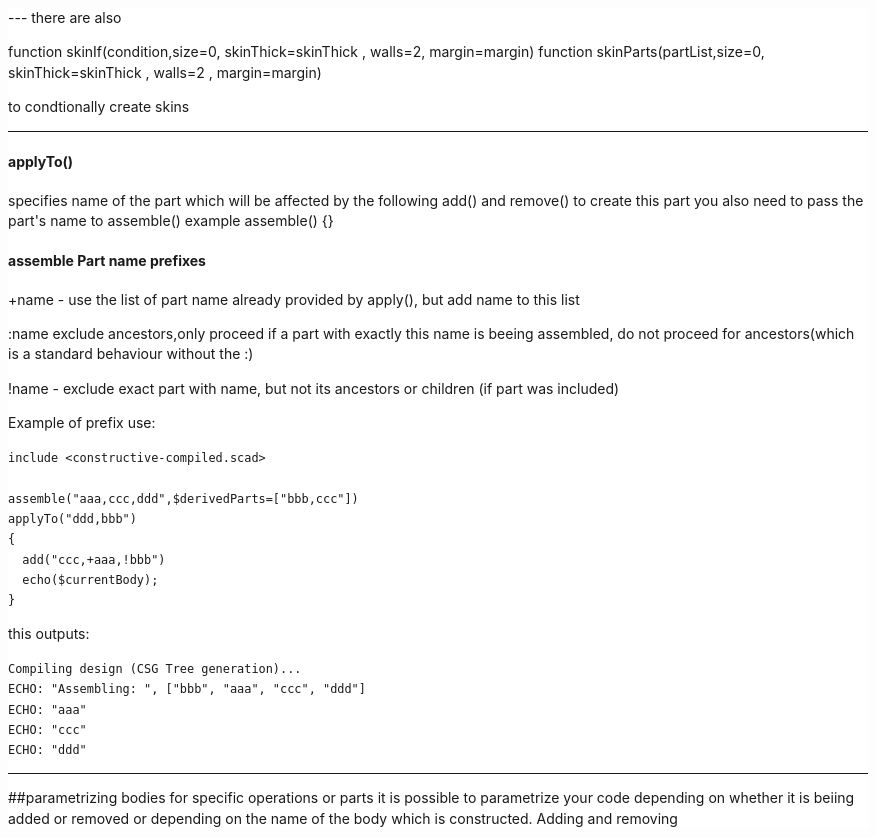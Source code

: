 
--- there are also

function skinIf(condition,size=0, skinThick=skinThick , walls=2, margin=margin) 
function skinParts(partList,size=0, skinThick=skinThick , walls=2 , margin=margin)

to condtionally create skins

----

#### applyTo()

specifies name of the part which will be affected by the following add() and remove()
to create this part you also need to pass the part's name to assemble()
example
assemble()
{}

#### assemble Part name prefixes

+name - use the list of part name already provided by apply(), but add name to this list

:name exclude ancestors,only proceed if a part with exactly this name is beeing assembled, do not proceed for ancestors(which is a standard behaviour without the :)

!name - exclude exact part with name, but not its ancestors or children (if part was included)

Example of prefix use:

```.scad
include <constructive-compiled.scad>

assemble("aaa,ccc,ddd",$derivedParts=["bbb,ccc"])
applyTo("ddd,bbb")
{
  add("ccc,+aaa,!bbb")
  echo($currentBody);
}
```

this outputs:

```
Compiling design (CSG Tree generation)...
ECHO: "Assembling: ", ["bbb", "aaa", "ccc", "ddd"]
ECHO: "aaa"
ECHO: "ccc"
ECHO: "ddd"
```

-----

##parametrizing bodies for specific operations or parts
it is possible to parametrize your code depending on whether it is beiing added or removed  or depending
on the name of the body which is constructed.
Adding and removing
